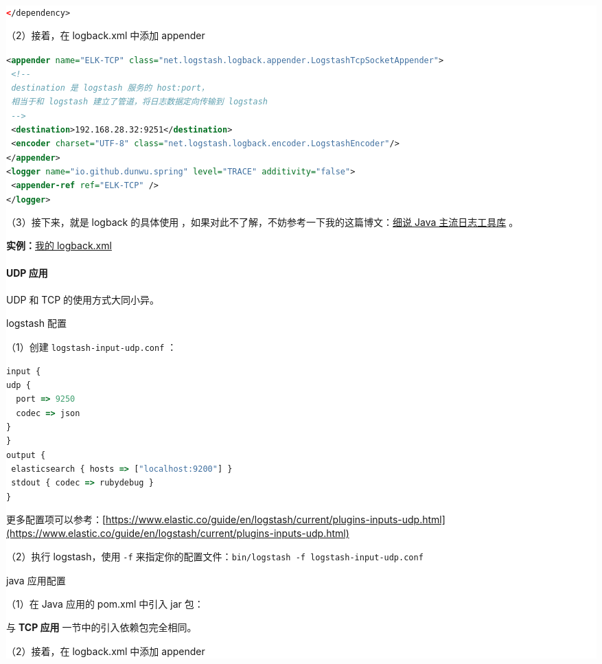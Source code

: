 ```xml
</dependency>
```

（2）接着，在 logback.xml 中添加 appender

```xml
<appender name="ELK-TCP" class="net.logstash.logback.appender.LogstashTcpSocketAppender">
 <!--
 destination 是 logstash 服务的 host:port，
 相当于和 logstash 建立了管道，将日志数据定向传输到 logstash
 -->
 <destination>192.168.28.32:9251</destination>
 <encoder charset="UTF-8" class="net.logstash.logback.encoder.LogstashEncoder"/>
</appender>
<logger name="io.github.dunwu.spring" level="TRACE" additivity="false">
 <appender-ref ref="ELK-TCP" />
</logger>
```

（3）接下来，就是 logback 的具体使用 ，如果对此不了解，不妨参考一下我的这篇博文：[细说 Java 主流日志工具库](https://github.com/dunwu/JavaStack/blob/master/docs/javalib/java-log.md) 。

**实例：**[我的 logback.xml](https://github.com/dunwu/JavaStack/blob/master/codes/javatool/src/main/resources/logback.xml)

#### UDP 应用

UDP 和 TCP 的使用方式大同小异。

logstash 配置

（1）创建 `logstash-input-udp.conf` ：

```javascript
input {
udp {
  port => 9250
  codec => json
}
}
output {
 elasticsearch { hosts => ["localhost:9200"] }
 stdout { codec => rubydebug }
}
```

更多配置项可以参考：[https://www.elastic.co/guide/en/logstash/current/plugins-inputs-udp.html](https://www.elastic.co/guide/en/logstash/current/plugins-inputs-udp.html)

（2）执行 logstash，使用 `-f` 来指定你的配置文件：`bin/logstash -f logstash-input-udp.conf`

java 应用配置

（1）在 Java 应用的 pom.xml 中引入 jar 包：

与 **TCP 应用** 一节中的引入依赖包完全相同。

（2）接着，在 logback.xml 中添加 appender

